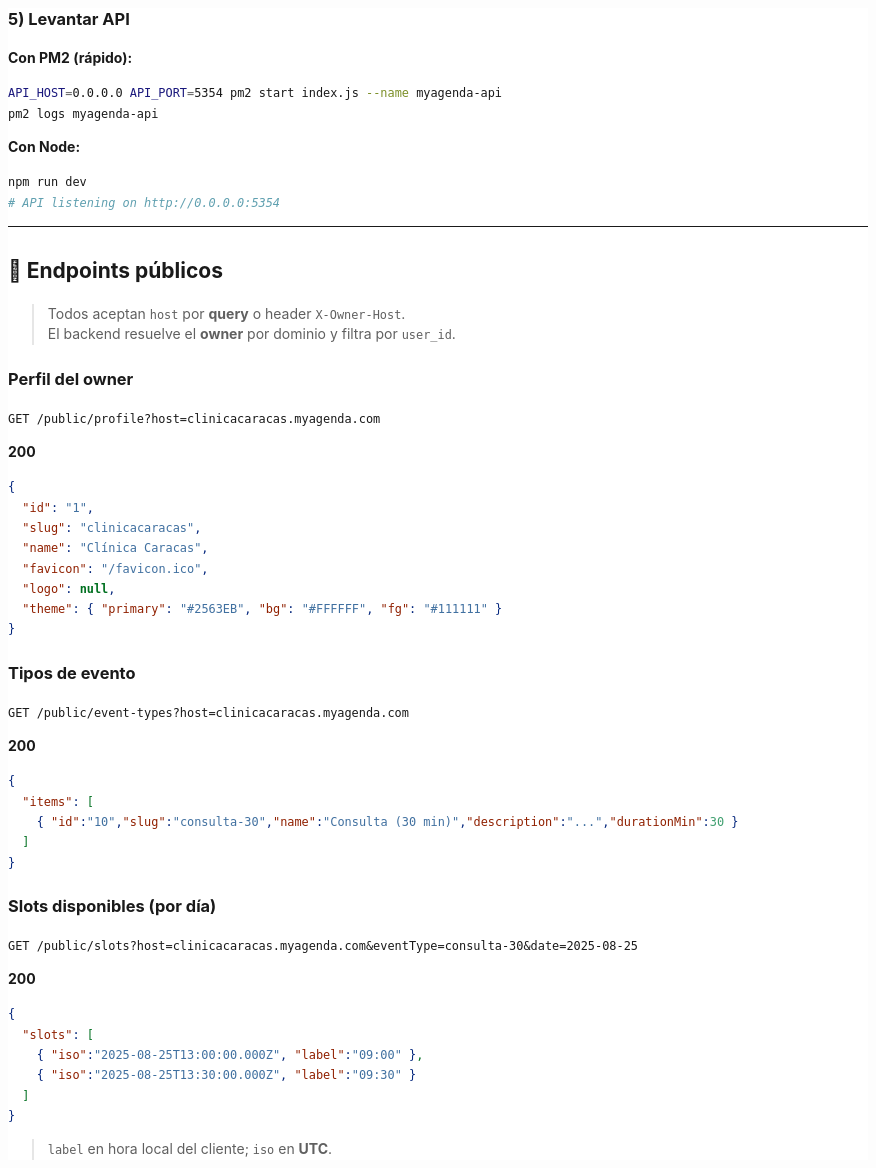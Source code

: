 ### 5) Levantar API

**Con PM2 (rápido):**
```bash
API_HOST=0.0.0.0 API_PORT=5354 pm2 start index.js --name myagenda-api
pm2 logs myagenda-api
```

**Con Node:**
```bash
npm run dev
# API listening on http://0.0.0.0:5354
```

---

## 🔌 Endpoints públicos

> Todos aceptan `host` por **query** o header `X-Owner-Host`.  
> El backend resuelve el **owner** por dominio y filtra por `user_id`.

### Perfil del owner
```
GET /public/profile?host=clinicacaracas.myagenda.com
```

**200**
```json
{
  "id": "1",
  "slug": "clinicacaracas",
  "name": "Clínica Caracas",
  "favicon": "/favicon.ico",
  "logo": null,
  "theme": { "primary": "#2563EB", "bg": "#FFFFFF", "fg": "#111111" }
}
```

### Tipos de evento
```
GET /public/event-types?host=clinicacaracas.myagenda.com
```
**200**
```json
{
  "items": [
    { "id":"10","slug":"consulta-30","name":"Consulta (30 min)","description":"...","durationMin":30 }
  ]
}
```

### Slots disponibles (por día)
```
GET /public/slots?host=clinicacaracas.myagenda.com&eventType=consulta-30&date=2025-08-25
```
**200**
```json
{
  "slots": [
    { "iso":"2025-08-25T13:00:00.000Z", "label":"09:00" },
    { "iso":"2025-08-25T13:30:00.000Z", "label":"09:30" }
  ]
}
```
> `label` en hora local del cliente; `iso` en **UTC**.
